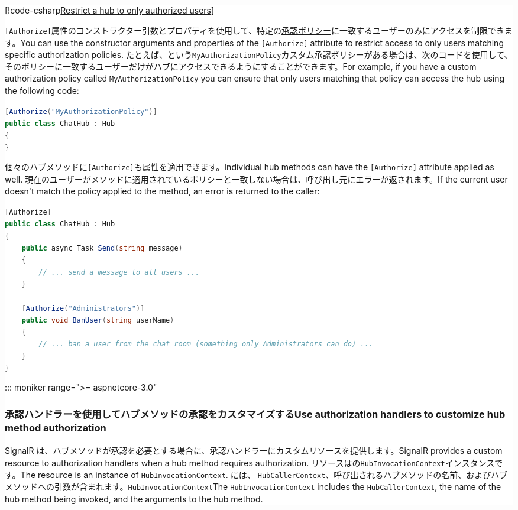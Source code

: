 [!code-csharp[Restrict a hub to only authorized users](authn-and-authz/sample/Hubs/ChatHub.cs?range=8-10,32)]

<span data-ttu-id="5794e-162">`[Authorize]`属性のコンストラクター引数とプロパティを使用して、特定の[承認ポリシー](xref:security/authorization/policies)に一致するユーザーのみにアクセスを制限できます。</span><span class="sxs-lookup"><span data-stu-id="5794e-162">You can use the constructor arguments and properties of the `[Authorize]` attribute to restrict access to only users matching specific [authorization policies](xref:security/authorization/policies).</span></span> <span data-ttu-id="5794e-163">たとえば、という`MyAuthorizationPolicy`カスタム承認ポリシーがある場合は、次のコードを使用して、そのポリシーに一致するユーザーだけがハブにアクセスできるようにすることができます。</span><span class="sxs-lookup"><span data-stu-id="5794e-163">For example, if you have a custom authorization policy called `MyAuthorizationPolicy` you can ensure that only users matching that policy can access the hub using the following code:</span></span>

```csharp
[Authorize("MyAuthorizationPolicy")]
public class ChatHub : Hub
{
}
```

<span data-ttu-id="5794e-164">個々のハブメソッドに`[Authorize]`も属性を適用できます。</span><span class="sxs-lookup"><span data-stu-id="5794e-164">Individual hub methods can have the `[Authorize]` attribute applied as well.</span></span> <span data-ttu-id="5794e-165">現在のユーザーがメソッドに適用されているポリシーと一致しない場合は、呼び出し元にエラーが返されます。</span><span class="sxs-lookup"><span data-stu-id="5794e-165">If the current user doesn't match the policy applied to the method, an error is returned to the caller:</span></span>

```csharp
[Authorize]
public class ChatHub : Hub
{
    public async Task Send(string message)
    {
        // ... send a message to all users ...
    }

    [Authorize("Administrators")]
    public void BanUser(string userName)
    {
        // ... ban a user from the chat room (something only Administrators can do) ...
    }
}
```

::: moniker range=">= aspnetcore-3.0"

### <a name="use-authorization-handlers-to-customize-hub-method-authorization"></a><span data-ttu-id="5794e-166">承認ハンドラーを使用してハブメソッドの承認をカスタマイズする</span><span class="sxs-lookup"><span data-stu-id="5794e-166">Use authorization handlers to customize hub method authorization</span></span>

<span data-ttu-id="5794e-167">SignalR は、ハブメソッドが承認を必要とする場合に、承認ハンドラーにカスタムリソースを提供します。</span><span class="sxs-lookup"><span data-stu-id="5794e-167">SignalR provides a custom resource to authorization handlers when a hub method requires authorization.</span></span> <span data-ttu-id="5794e-168">リソースはの`HubInvocationContext`インスタンスです。</span><span class="sxs-lookup"><span data-stu-id="5794e-168">The resource is an instance of `HubInvocationContext`.</span></span> <span data-ttu-id="5794e-169">には、 `HubCallerContext`、呼び出されるハブメソッドの名前、およびハブメソッドへの引数が含まれます。`HubInvocationContext`</span><span class="sxs-lookup"><span data-stu-id="5794e-169">The `HubInvocationContext` includes the `HubCallerContext`, the name of the hub method being invoked, and the arguments to the hub method.</span></span>
